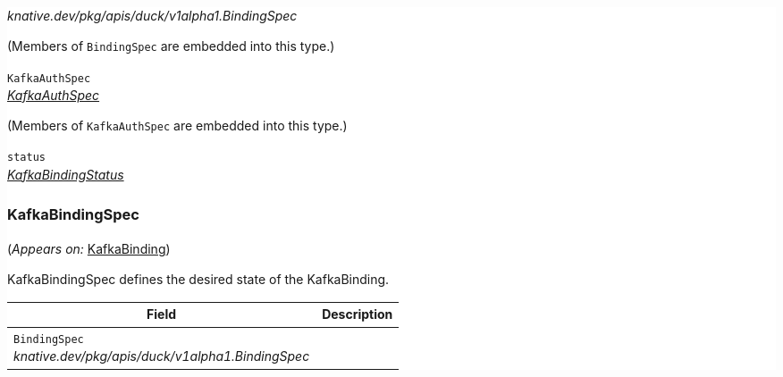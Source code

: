 <em>
knative.dev/pkg/apis/duck/v1alpha1.BindingSpec
</em>
</td>
<td>
<p>
(Members of <code>BindingSpec</code> are embedded into this type.)
</p>
</td>
</tr>
<tr>
<td>
<code>KafkaAuthSpec</code></br>
<em>
<a href="#bindings.knative.dev/v1alpha1.KafkaAuthSpec">
KafkaAuthSpec
</a>
</em>
</td>
<td>
<p>
(Members of <code>KafkaAuthSpec</code> are embedded into this type.)
</p>
</td>
</tr>
</table>
</td>
</tr>
<tr>
<td>
<code>status</code></br>
<em>
<a href="#bindings.knative.dev/v1alpha1.KafkaBindingStatus">
KafkaBindingStatus
</a>
</em>
</td>
<td>
</td>
</tr>
</tbody>
</table>
<h3 id="bindings.knative.dev/v1alpha1.KafkaBindingSpec">KafkaBindingSpec
</h3>
<p>
(<em>Appears on:</em>
<a href="#bindings.knative.dev/v1alpha1.KafkaBinding">KafkaBinding</a>)
</p>
<p>
<p>KafkaBindingSpec defines the desired state of the KafkaBinding.</p>
</p>
<table>
<thead>
<tr>
<th>Field</th>
<th>Description</th>
</tr>
</thead>
<tbody>
<tr>
<td>
<code>BindingSpec</code></br>
<em>
knative.dev/pkg/apis/duck/v1alpha1.BindingSpec